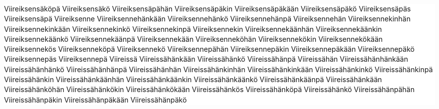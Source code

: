 Viireiksensäköpä
Viireiksensäkö
Viireiksensäpähän
Viireiksensäpäkin
Viireiksensäpäkään
Viireiksensäpäkö
Viireiksensäpäs
Viireiksensäpä
Viireiksenne
Viireiksennehänkään
Viireiksennehänkö
Viireiksennehänpä
Viireiksennehän
Viireiksennekinhän
Viireiksennekinkään
Viireiksennekinkö
Viireiksennekinpä
Viireiksennekin
Viireiksennekäänhän
Viireiksennekäänkin
Viireiksennekäänkö
Viireiksennekäänpä
Viireiksennekään
Viireiksenneköhän
Viireiksennekökin
Viireiksennekökään
Viireiksennekös
Viireiksenneköpä
Viireiksennekö
Viireiksennepähän
Viireiksennepäkin
Viireiksennepäkään
Viireiksennepäkö
Viireiksennepäs
Viireiksennepä
Viireissä
Viireissähänkään
Viireissähänkö
Viireissähänpä
Viireissähän
Viireissähänhänkään
Viireissähänhänkö
Viireissähänhänpä
Viireissähänhän
Viireissähänkinhän
Viireissähänkinkään
Viireissähänkinkö
Viireissähänkinpä
Viireissähänkin
Viireissähänkäänhän
Viireissähänkäänkin
Viireissähänkäänkö
Viireissähänkäänpä
Viireissähänkään
Viireissähänköhän
Viireissähänkökin
Viireissähänkökään
Viireissähänkös
Viireissähänköpä
Viireissähänkö
Viireissähänpähän
Viireissähänpäkin
Viireissähänpäkään
Viireissähänpäkö
